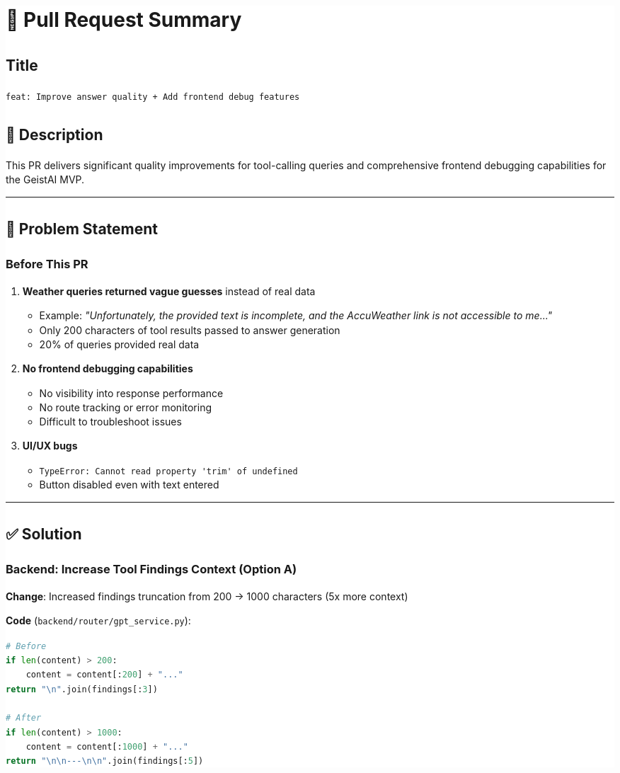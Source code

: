 # 🚀 Pull Request Summary

## Title
```
feat: Improve answer quality + Add frontend debug features
```

## 📝 Description

This PR delivers significant quality improvements for tool-calling queries and comprehensive frontend debugging capabilities for the GeistAI MVP.

---

## 🎯 **Problem Statement**

### Before This PR
1. **Weather queries returned vague guesses** instead of real data
   - Example: _"Unfortunately, the provided text is incomplete, and the AccuWeather link is not accessible to me..."_
   - Only 200 characters of tool results passed to answer generation
   - 20% of queries provided real data

2. **No frontend debugging capabilities**
   - No visibility into response performance
   - No route tracking or error monitoring
   - Difficult to troubleshoot issues

3. **UI/UX bugs**
   - `TypeError: Cannot read property 'trim' of undefined`
   - Button disabled even with text entered

---

## ✅ **Solution**

### Backend: Increase Tool Findings Context (Option A)

**Change**: Increased findings truncation from 200 → 1000 characters (5x more context)

**Code** (`backend/router/gpt_service.py`):
```python
# Before
if len(content) > 200:
    content = content[:200] + "..."
return "\n".join(findings[:3])

# After  
if len(content) > 1000:
    content = content[:1000] + "..."
return "\n\n---\n\n".join(findings[:5])
```
